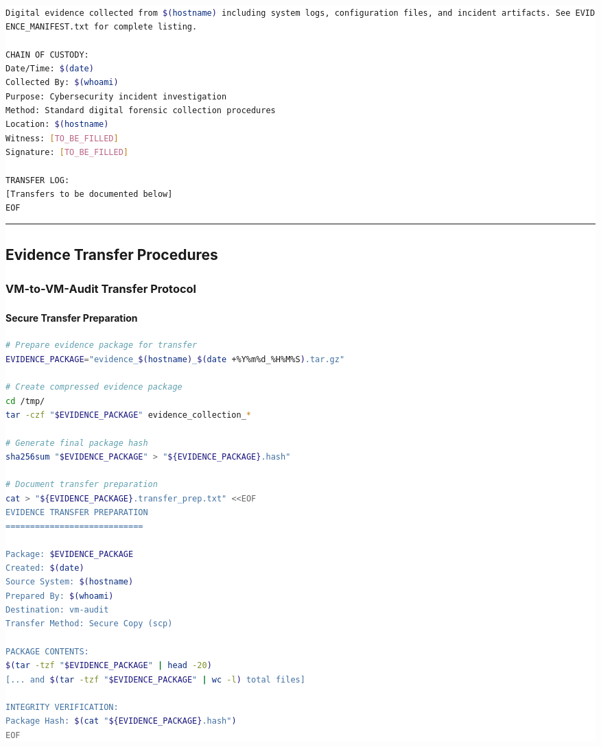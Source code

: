 ```bash
Digital evidence collected from $(hostname) including system logs, configuration files, and incident artifacts. See EVIDENCE_MANIFEST.txt for complete listing.

CHAIN OF CUSTODY:
Date/Time: $(date)
Collected By: $(whoami)
Purpose: Cybersecurity incident investigation
Method: Standard digital forensic collection procedures
Location: $(hostname)
Witness: [TO_BE_FILLED]
Signature: [TO_BE_FILLED]

TRANSFER LOG:
[Transfers to be documented below]
EOF
```

---

## Evidence Transfer Procedures

### **VM-to-VM-Audit Transfer Protocol**

#### **Secure Transfer Preparation**
```bash
# Prepare evidence package for transfer
EVIDENCE_PACKAGE="evidence_$(hostname)_$(date +%Y%m%d_%H%M%S).tar.gz"

# Create compressed evidence package
cd /tmp/
tar -czf "$EVIDENCE_PACKAGE" evidence_collection_*

# Generate final package hash
sha256sum "$EVIDENCE_PACKAGE" > "${EVIDENCE_PACKAGE}.hash"

# Document transfer preparation
cat > "${EVIDENCE_PACKAGE}.transfer_prep.txt" <<EOF
EVIDENCE TRANSFER PREPARATION
============================

Package: $EVIDENCE_PACKAGE
Created: $(date)
Source System: $(hostname)
Prepared By: $(whoami)
Destination: vm-audit
Transfer Method: Secure Copy (scp)

PACKAGE CONTENTS:
$(tar -tzf "$EVIDENCE_PACKAGE" | head -20)
[... and $(tar -tzf "$EVIDENCE_PACKAGE" | wc -l) total files]

INTEGRITY VERIFICATION:
Package Hash: $(cat "${EVIDENCE_PACKAGE}.hash")
EOF
```
